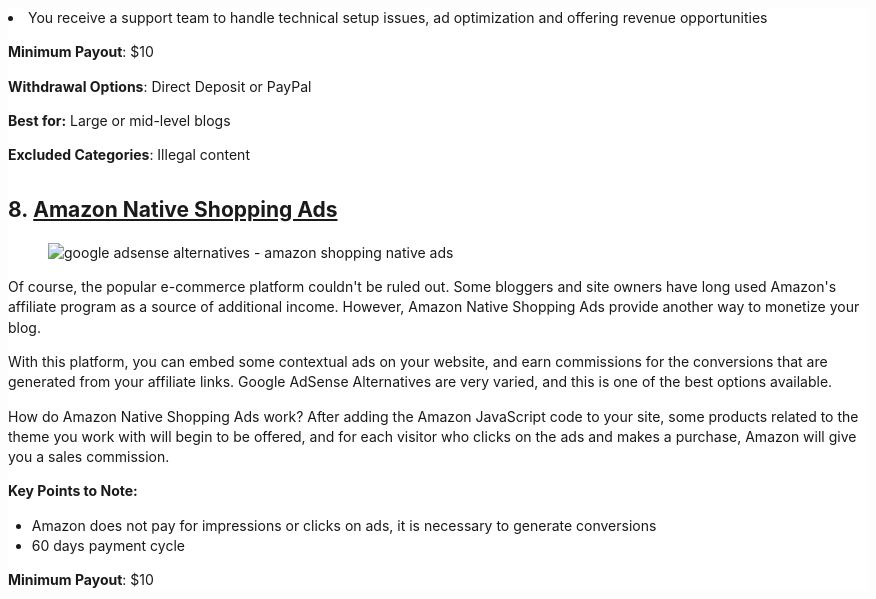 <li>You receive a support team to handle technical setup issues, ad optimization and offering revenue opportunities</li>
</ul>



<p><strong>Minimum Payout</strong>: $10</p>



<p><strong>Withdrawal Options</strong>: Direct Deposit or PayPal</p>



<p><strong>Best for:</strong>&nbsp;Large or mid-level blogs</p>



<p><strong>Excluded Categories</strong>: Illegal content</p>



<h2>8.&nbsp;<a href="https://affiliate-program.amazon.com/home/ads" target="_blank" rel="noreferrer noopener">Amazon Native Shopping Ads</a></h2>



<p></p>



<figure class="wp-block-image aligncenter size-full"><img src="https://www.waytoidea.com/wp-content/uploads/2022/11/google-adsense-alternatives-update-Dec-06-2021-08-41-32-01-PM.jpeg" alt="google adsense alternatives - amazon shopping native ads" class="wp-image-7110"/></figure>



<p>Of course, the popular e-commerce platform couldn't be ruled out. Some bloggers and site owners have long used Amazon's affiliate program as a source of additional income. However, Amazon Native Shopping Ads provide another way to monetize your blog.</p>



<p>With this platform, you can embed some contextual ads on your website, and earn commissions for the conversions that are generated from your affiliate links. Google AdSense Alternatives are very varied, and this is one of the best options available.</p>



<p>How do Amazon Native Shopping Ads work? After adding the Amazon JavaScript code to your site, some products related to the theme you work with will begin to be offered, and for each visitor who clicks on the ads and makes a purchase, Amazon will give you a sales commission.</p>



<p><strong>Key Points to Note:</strong></p>



<ul>
<li>Amazon does not pay for impressions or clicks on ads, it is necessary to generate conversions</li>



<li>60 days payment cycle</li>
</ul>



<p><strong>Minimum Payout</strong>: $10</p>

